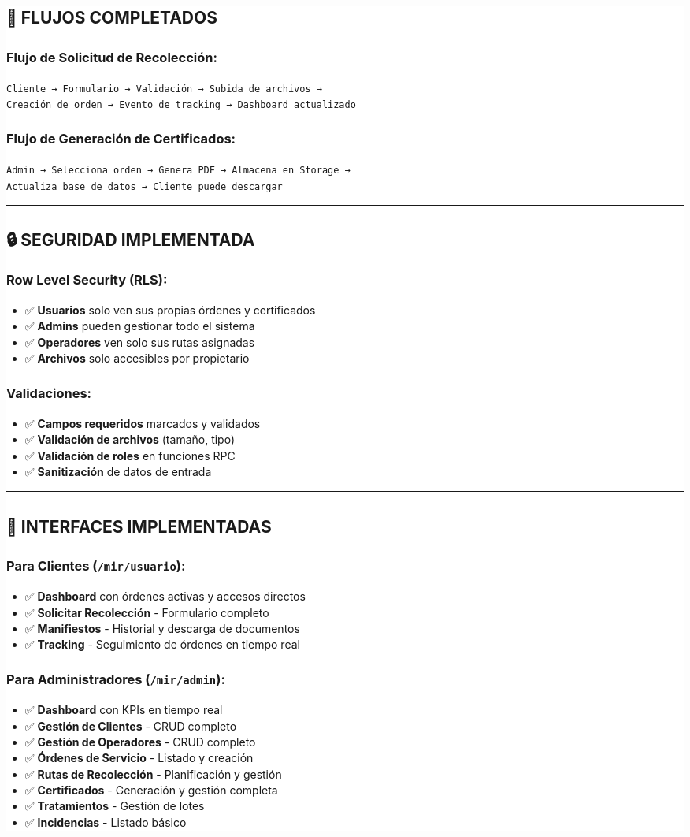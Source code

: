 
## 🎯 **FLUJOS COMPLETADOS**

### **Flujo de Solicitud de Recolección:**
```
Cliente → Formulario → Validación → Subida de archivos → 
Creación de orden → Evento de tracking → Dashboard actualizado
```

### **Flujo de Generación de Certificados:**
```
Admin → Selecciona orden → Genera PDF → Almacena en Storage → 
Actualiza base de datos → Cliente puede descargar
```

---

## 🔒 **SEGURIDAD IMPLEMENTADA**

### **Row Level Security (RLS):**
- ✅ **Usuarios** solo ven sus propias órdenes y certificados
- ✅ **Admins** pueden gestionar todo el sistema
- ✅ **Operadores** ven solo sus rutas asignadas
- ✅ **Archivos** solo accesibles por propietario

### **Validaciones:**
- ✅ **Campos requeridos** marcados y validados
- ✅ **Validación de archivos** (tamaño, tipo)
- ✅ **Validación de roles** en funciones RPC
- ✅ **Sanitización** de datos de entrada

---

## 📱 **INTERFACES IMPLEMENTADAS**

### **Para Clientes (`/mir/usuario`):**
- ✅ **Dashboard** con órdenes activas y accesos directos
- ✅ **Solicitar Recolección** - Formulario completo
- ✅ **Manifiestos** - Historial y descarga de documentos
- ✅ **Tracking** - Seguimiento de órdenes en tiempo real

### **Para Administradores (`/mir/admin`):**
- ✅ **Dashboard** con KPIs en tiempo real
- ✅ **Gestión de Clientes** - CRUD completo
- ✅ **Gestión de Operadores** - CRUD completo
- ✅ **Órdenes de Servicio** - Listado y creación
- ✅ **Rutas de Recolección** - Planificación y gestión
- ✅ **Certificados** - Generación y gestión completa
- ✅ **Tratamientos** - Gestión de lotes
- ✅ **Incidencias** - Listado básico
